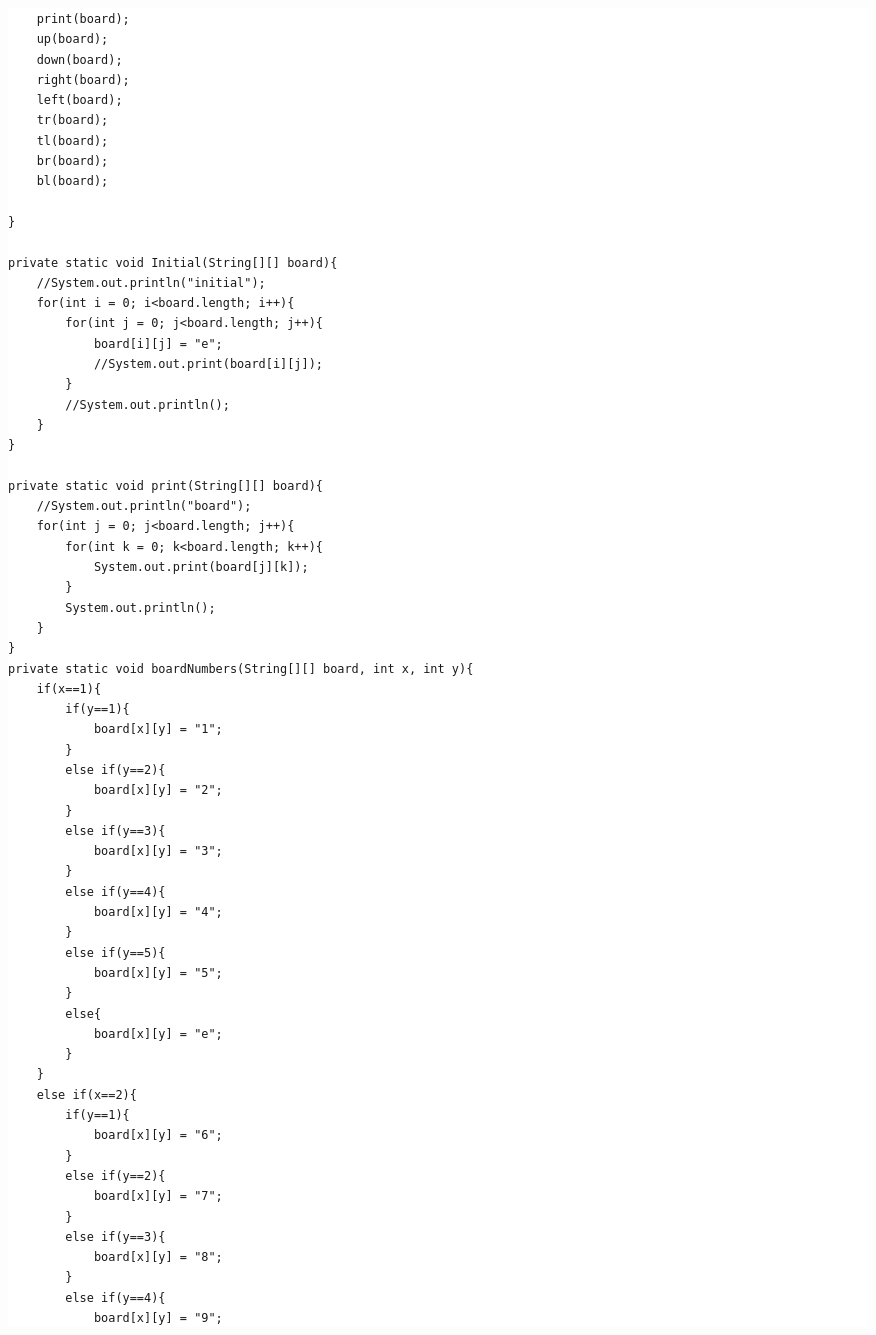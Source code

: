 		print(board);
		up(board);
		down(board);
		right(board);
		left(board);
		tr(board);
		tl(board);
		br(board);
		bl(board);

	}

	private static void Initial(String[][] board){
		//System.out.println("initial");
		for(int i = 0; i<board.length; i++){
			for(int j = 0; j<board.length; j++){
				board[i][j] = "e";
				//System.out.print(board[i][j]);
			}
			//System.out.println();
		}
	}

	private static void print(String[][] board){
		//System.out.println("board");
		for(int j = 0; j<board.length; j++){
			for(int k = 0; k<board.length; k++){
				System.out.print(board[j][k]);
			}
			System.out.println();
		}
	}
	private static void boardNumbers(String[][] board, int x, int y){
		if(x==1){
			if(y==1){
				board[x][y] = "1";
			}
			else if(y==2){
				board[x][y] = "2";
			}
			else if(y==3){
				board[x][y] = "3";
			}
			else if(y==4){
				board[x][y] = "4";
			}
			else if(y==5){
				board[x][y] = "5";
			}
			else{
				board[x][y] = "e";
			}
		}
		else if(x==2){
			if(y==1){
				board[x][y] = "6";
			}
			else if(y==2){
				board[x][y] = "7";
			}
			else if(y==3){
				board[x][y] = "8";
			}
			else if(y==4){
				board[x][y] = "9";